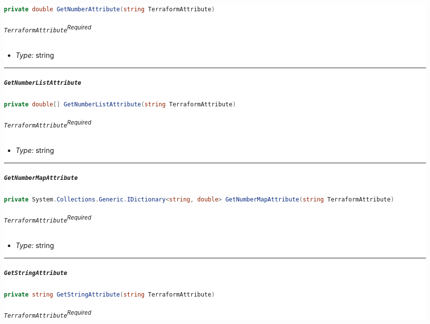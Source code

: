 ```csharp
private double GetNumberAttribute(string TerraformAttribute)
```

###### `TerraformAttribute`<sup>Required</sup> <a name="TerraformAttribute" id="@cdktf/provider-kubernetes.serviceAccount.ServiceAccount.getNumberAttribute.parameter.terraformAttribute"></a>

- *Type:* string

---

##### `GetNumberListAttribute` <a name="GetNumberListAttribute" id="@cdktf/provider-kubernetes.serviceAccount.ServiceAccount.getNumberListAttribute"></a>

```csharp
private double[] GetNumberListAttribute(string TerraformAttribute)
```

###### `TerraformAttribute`<sup>Required</sup> <a name="TerraformAttribute" id="@cdktf/provider-kubernetes.serviceAccount.ServiceAccount.getNumberListAttribute.parameter.terraformAttribute"></a>

- *Type:* string

---

##### `GetNumberMapAttribute` <a name="GetNumberMapAttribute" id="@cdktf/provider-kubernetes.serviceAccount.ServiceAccount.getNumberMapAttribute"></a>

```csharp
private System.Collections.Generic.IDictionary<string, double> GetNumberMapAttribute(string TerraformAttribute)
```

###### `TerraformAttribute`<sup>Required</sup> <a name="TerraformAttribute" id="@cdktf/provider-kubernetes.serviceAccount.ServiceAccount.getNumberMapAttribute.parameter.terraformAttribute"></a>

- *Type:* string

---

##### `GetStringAttribute` <a name="GetStringAttribute" id="@cdktf/provider-kubernetes.serviceAccount.ServiceAccount.getStringAttribute"></a>

```csharp
private string GetStringAttribute(string TerraformAttribute)
```

###### `TerraformAttribute`<sup>Required</sup> <a name="TerraformAttribute" id="@cdktf/provider-kubernetes.serviceAccount.ServiceAccount.getStringAttribute.parameter.terraformAttribute"></a>
